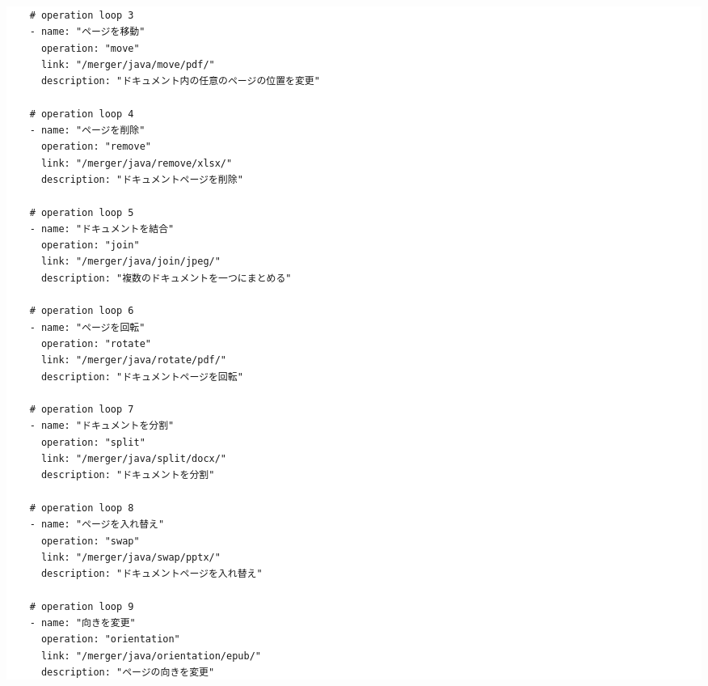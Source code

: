         # operation loop 3
        - name: "ページを移動"
          operation: "move"
          link: "/merger/java/move/pdf/"
          description: "ドキュメント内の任意のページの位置を変更"

        # operation loop 4
        - name: "ページを削除"
          operation: "remove"
          link: "/merger/java/remove/xlsx/"
          description: "ドキュメントページを削除"

        # operation loop 5
        - name: "ドキュメントを結合"
          operation: "join"
          link: "/merger/java/join/jpeg/"
          description: "複数のドキュメントを一つにまとめる"

        # operation loop 6
        - name: "ページを回転"
          operation: "rotate"
          link: "/merger/java/rotate/pdf/"
          description: "ドキュメントページを回転"

        # operation loop 7
        - name: "ドキュメントを分割"
          operation: "split"
          link: "/merger/java/split/docx/"
          description: "ドキュメントを分割"

        # operation loop 8
        - name: "ページを入れ替え"
          operation: "swap"
          link: "/merger/java/swap/pptx/"
          description: "ドキュメントページを入れ替え"

        # operation loop 9
        - name: "向きを変更"
          operation: "orientation"
          link: "/merger/java/orientation/epub/"
          description: "ページの向きを変更"
          
        